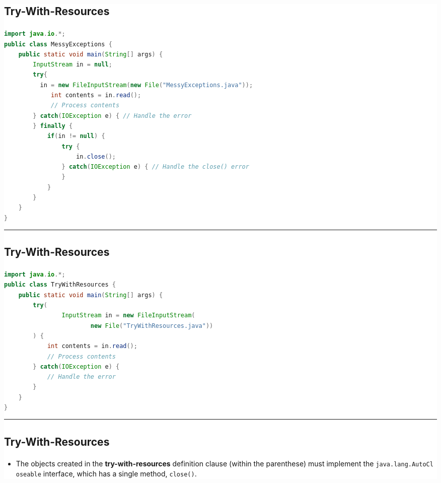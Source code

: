 
## Try-With-Resources

```java
import java.io.*;
public class MessyExceptions {
    public static void main(String[] args) {
        InputStream in = null;
        try{ 
          in = new FileInputStream(new File("MessyExceptions.java"));
             int contents = in.read();
             // Process contents
        } catch(IOException e) { // Handle the error
        } finally {
            if(in != null) {
                try {
                    in.close();
                } catch(IOException e) { // Handle the close() error
                }
            }
        }
    }
}
```
---

## Try-With-Resources

```java
import java.io.*;
public class TryWithResources {
    public static void main(String[] args) {
        try(
                InputStream in = new FileInputStream(
                        new File("TryWithResources.java"))
        ) {
            int contents = in.read();
            // Process contents
        } catch(IOException e) {
            // Handle the error
        }
    }
}
```
---

## Try-With-Resources

- The objects created in the **try-with-resources** definition clause (within the parenthese) must implement the <code>java.lang.AutoCloseable</code> interface, which has a single method, <code>close()</code>.
